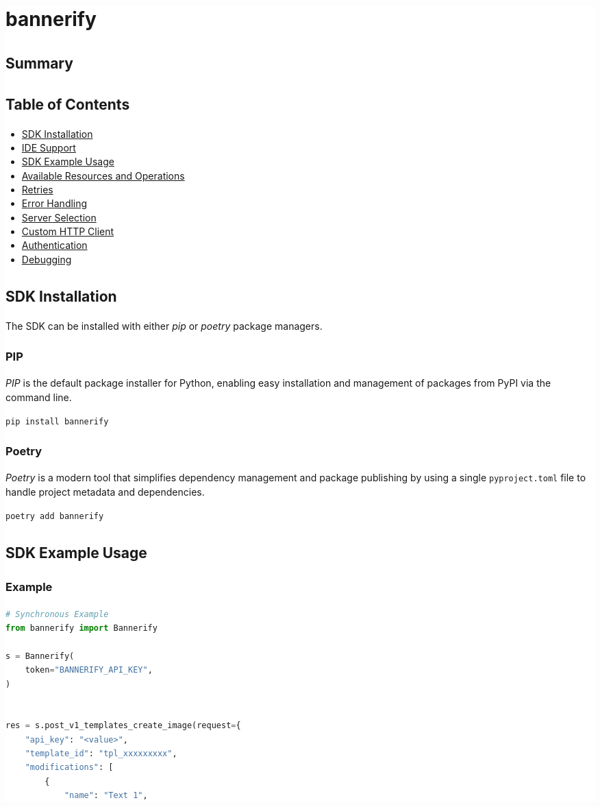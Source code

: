 # bannerify


## Summary





## Table of Contents

* [SDK Installation](#sdk-installation)
* [IDE Support](#ide-support)
* [SDK Example Usage](#sdk-example-usage)
* [Available Resources and Operations](#available-resources-and-operations)
* [Retries](#retries)
* [Error Handling](#error-handling)
* [Server Selection](#server-selection)
* [Custom HTTP Client](#custom-http-client)
* [Authentication](#authentication)
* [Debugging](#debugging)



## SDK Installation

The SDK can be installed with either *pip* or *poetry* package managers.

### PIP

*PIP* is the default package installer for Python, enabling easy installation and management of packages from PyPI via the command line.

```bash
pip install bannerify
```

### Poetry

*Poetry* is a modern tool that simplifies dependency management and package publishing by using a single `pyproject.toml` file to handle project metadata and dependencies.

```bash
poetry add bannerify
```



## SDK Example Usage

### Example

```python
# Synchronous Example
from bannerify import Bannerify

s = Bannerify(
    token="BANNERIFY_API_KEY",
)


res = s.post_v1_templates_create_image(request={
    "api_key": "<value>",
    "template_id": "tpl_xxxxxxxxx",
    "modifications": [
        {
            "name": "Text 1",
```